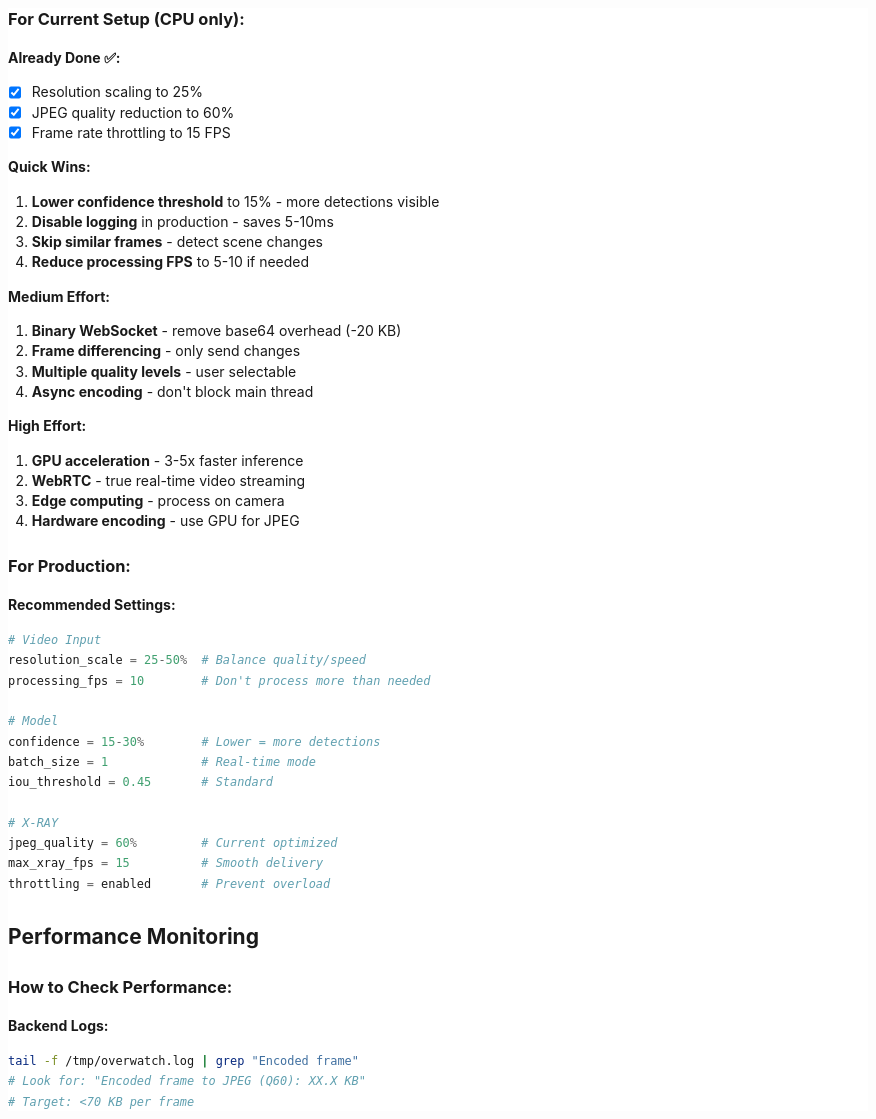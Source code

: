 ### For Current Setup (CPU only):

**Already Done ✅:**
- [x] Resolution scaling to 25%
- [x] JPEG quality reduction to 60%
- [x] Frame rate throttling to 15 FPS

**Quick Wins:**
1. **Lower confidence threshold** to 15% - more detections visible
2. **Disable logging** in production - saves 5-10ms
3. **Skip similar frames** - detect scene changes
4. **Reduce processing FPS** to 5-10 if needed

**Medium Effort:**
1. **Binary WebSocket** - remove base64 overhead (-20 KB)
2. **Frame differencing** - only send changes
3. **Multiple quality levels** - user selectable
4. **Async encoding** - don't block main thread

**High Effort:**
1. **GPU acceleration** - 3-5x faster inference
2. **WebRTC** - true real-time video streaming
3. **Edge computing** - process on camera
4. **Hardware encoding** - use GPU for JPEG

### For Production:

**Recommended Settings:**
```python
# Video Input
resolution_scale = 25-50%  # Balance quality/speed
processing_fps = 10        # Don't process more than needed

# Model
confidence = 15-30%        # Lower = more detections
batch_size = 1             # Real-time mode
iou_threshold = 0.45       # Standard

# X-RAY
jpeg_quality = 60%         # Current optimized
max_xray_fps = 15          # Smooth delivery
throttling = enabled       # Prevent overload
```

## Performance Monitoring

### How to Check Performance:

**Backend Logs:**
```bash
tail -f /tmp/overwatch.log | grep "Encoded frame"
# Look for: "Encoded frame to JPEG (Q60): XX.X KB"
# Target: <70 KB per frame
```
